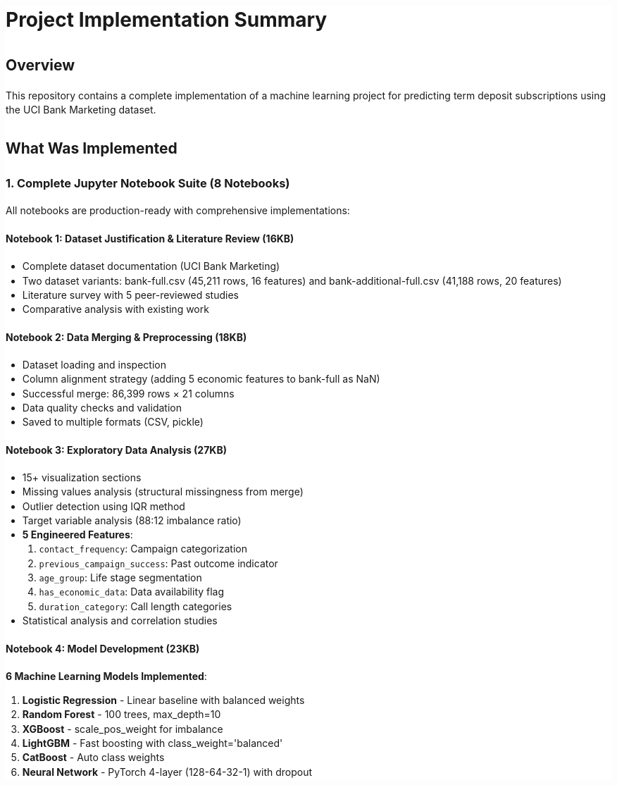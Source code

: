 # Project Implementation Summary

## Overview
This repository contains a complete implementation of a machine learning project for predicting term deposit subscriptions using the UCI Bank Marketing dataset.

## What Was Implemented

### 1. Complete Jupyter Notebook Suite (8 Notebooks)

All notebooks are production-ready with comprehensive implementations:

#### Notebook 1: Dataset Justification & Literature Review (16KB)
- Complete dataset documentation (UCI Bank Marketing)
- Two dataset variants: bank-full.csv (45,211 rows, 16 features) and bank-additional-full.csv (41,188 rows, 20 features)
- Literature survey with 5 peer-reviewed studies
- Comparative analysis with existing work

#### Notebook 2: Data Merging & Preprocessing (18KB)
- Dataset loading and inspection
- Column alignment strategy (adding 5 economic features to bank-full as NaN)
- Successful merge: 86,399 rows × 21 columns
- Data quality checks and validation
- Saved to multiple formats (CSV, pickle)

#### Notebook 3: Exploratory Data Analysis (27KB)
- 15+ visualization sections
- Missing values analysis (structural missingness from merge)
- Outlier detection using IQR method
- Target variable analysis (88:12 imbalance ratio)
- **5 Engineered Features**:
  1. `contact_frequency`: Campaign categorization
  2. `previous_campaign_success`: Past outcome indicator
  3. `age_group`: Life stage segmentation
  4. `has_economic_data`: Data availability flag
  5. `duration_category`: Call length categories
- Statistical analysis and correlation studies

#### Notebook 4: Model Development (23KB)
**6 Machine Learning Models Implemented**:
1. **Logistic Regression** - Linear baseline with balanced weights
2. **Random Forest** - 100 trees, max_depth=10
3. **XGBoost** - scale_pos_weight for imbalance
4. **LightGBM** - Fast boosting with class_weight='balanced'
5. **CatBoost** - Auto class weights
6. **Neural Network** - PyTorch 4-layer (128-64-32-1) with dropout
